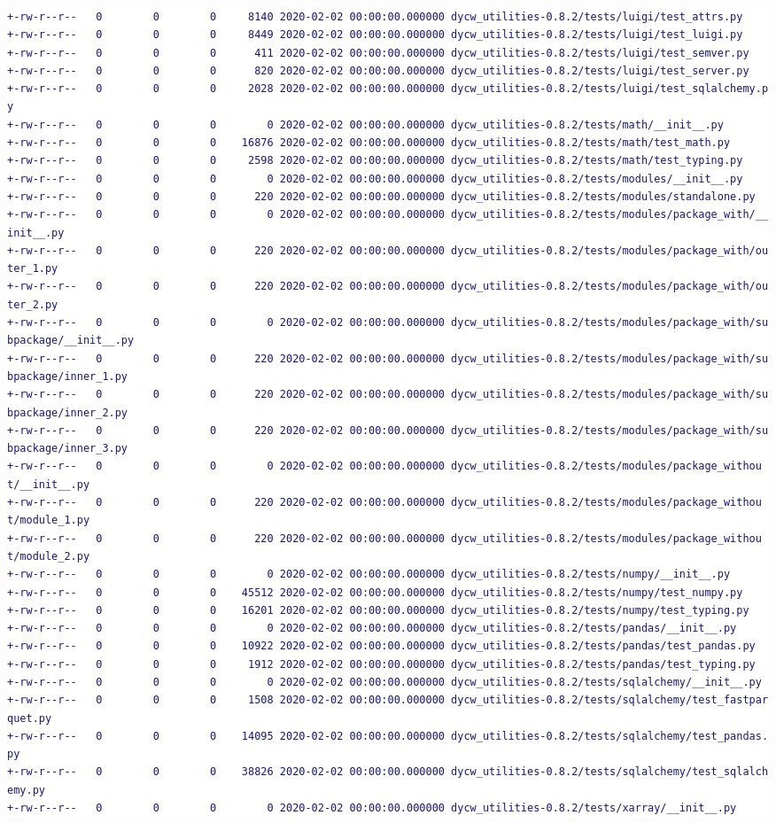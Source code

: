 ```diff
+-rw-r--r--   0        0        0     8140 2020-02-02 00:00:00.000000 dycw_utilities-0.8.2/tests/luigi/test_attrs.py
+-rw-r--r--   0        0        0     8449 2020-02-02 00:00:00.000000 dycw_utilities-0.8.2/tests/luigi/test_luigi.py
+-rw-r--r--   0        0        0      411 2020-02-02 00:00:00.000000 dycw_utilities-0.8.2/tests/luigi/test_semver.py
+-rw-r--r--   0        0        0      820 2020-02-02 00:00:00.000000 dycw_utilities-0.8.2/tests/luigi/test_server.py
+-rw-r--r--   0        0        0     2028 2020-02-02 00:00:00.000000 dycw_utilities-0.8.2/tests/luigi/test_sqlalchemy.py
+-rw-r--r--   0        0        0        0 2020-02-02 00:00:00.000000 dycw_utilities-0.8.2/tests/math/__init__.py
+-rw-r--r--   0        0        0    16876 2020-02-02 00:00:00.000000 dycw_utilities-0.8.2/tests/math/test_math.py
+-rw-r--r--   0        0        0     2598 2020-02-02 00:00:00.000000 dycw_utilities-0.8.2/tests/math/test_typing.py
+-rw-r--r--   0        0        0        0 2020-02-02 00:00:00.000000 dycw_utilities-0.8.2/tests/modules/__init__.py
+-rw-r--r--   0        0        0      220 2020-02-02 00:00:00.000000 dycw_utilities-0.8.2/tests/modules/standalone.py
+-rw-r--r--   0        0        0        0 2020-02-02 00:00:00.000000 dycw_utilities-0.8.2/tests/modules/package_with/__init__.py
+-rw-r--r--   0        0        0      220 2020-02-02 00:00:00.000000 dycw_utilities-0.8.2/tests/modules/package_with/outer_1.py
+-rw-r--r--   0        0        0      220 2020-02-02 00:00:00.000000 dycw_utilities-0.8.2/tests/modules/package_with/outer_2.py
+-rw-r--r--   0        0        0        0 2020-02-02 00:00:00.000000 dycw_utilities-0.8.2/tests/modules/package_with/subpackage/__init__.py
+-rw-r--r--   0        0        0      220 2020-02-02 00:00:00.000000 dycw_utilities-0.8.2/tests/modules/package_with/subpackage/inner_1.py
+-rw-r--r--   0        0        0      220 2020-02-02 00:00:00.000000 dycw_utilities-0.8.2/tests/modules/package_with/subpackage/inner_2.py
+-rw-r--r--   0        0        0      220 2020-02-02 00:00:00.000000 dycw_utilities-0.8.2/tests/modules/package_with/subpackage/inner_3.py
+-rw-r--r--   0        0        0        0 2020-02-02 00:00:00.000000 dycw_utilities-0.8.2/tests/modules/package_without/__init__.py
+-rw-r--r--   0        0        0      220 2020-02-02 00:00:00.000000 dycw_utilities-0.8.2/tests/modules/package_without/module_1.py
+-rw-r--r--   0        0        0      220 2020-02-02 00:00:00.000000 dycw_utilities-0.8.2/tests/modules/package_without/module_2.py
+-rw-r--r--   0        0        0        0 2020-02-02 00:00:00.000000 dycw_utilities-0.8.2/tests/numpy/__init__.py
+-rw-r--r--   0        0        0    45512 2020-02-02 00:00:00.000000 dycw_utilities-0.8.2/tests/numpy/test_numpy.py
+-rw-r--r--   0        0        0    16201 2020-02-02 00:00:00.000000 dycw_utilities-0.8.2/tests/numpy/test_typing.py
+-rw-r--r--   0        0        0        0 2020-02-02 00:00:00.000000 dycw_utilities-0.8.2/tests/pandas/__init__.py
+-rw-r--r--   0        0        0    10922 2020-02-02 00:00:00.000000 dycw_utilities-0.8.2/tests/pandas/test_pandas.py
+-rw-r--r--   0        0        0     1912 2020-02-02 00:00:00.000000 dycw_utilities-0.8.2/tests/pandas/test_typing.py
+-rw-r--r--   0        0        0        0 2020-02-02 00:00:00.000000 dycw_utilities-0.8.2/tests/sqlalchemy/__init__.py
+-rw-r--r--   0        0        0     1508 2020-02-02 00:00:00.000000 dycw_utilities-0.8.2/tests/sqlalchemy/test_fastparquet.py
+-rw-r--r--   0        0        0    14095 2020-02-02 00:00:00.000000 dycw_utilities-0.8.2/tests/sqlalchemy/test_pandas.py
+-rw-r--r--   0        0        0    38826 2020-02-02 00:00:00.000000 dycw_utilities-0.8.2/tests/sqlalchemy/test_sqlalchemy.py
+-rw-r--r--   0        0        0        0 2020-02-02 00:00:00.000000 dycw_utilities-0.8.2/tests/xarray/__init__.py
```